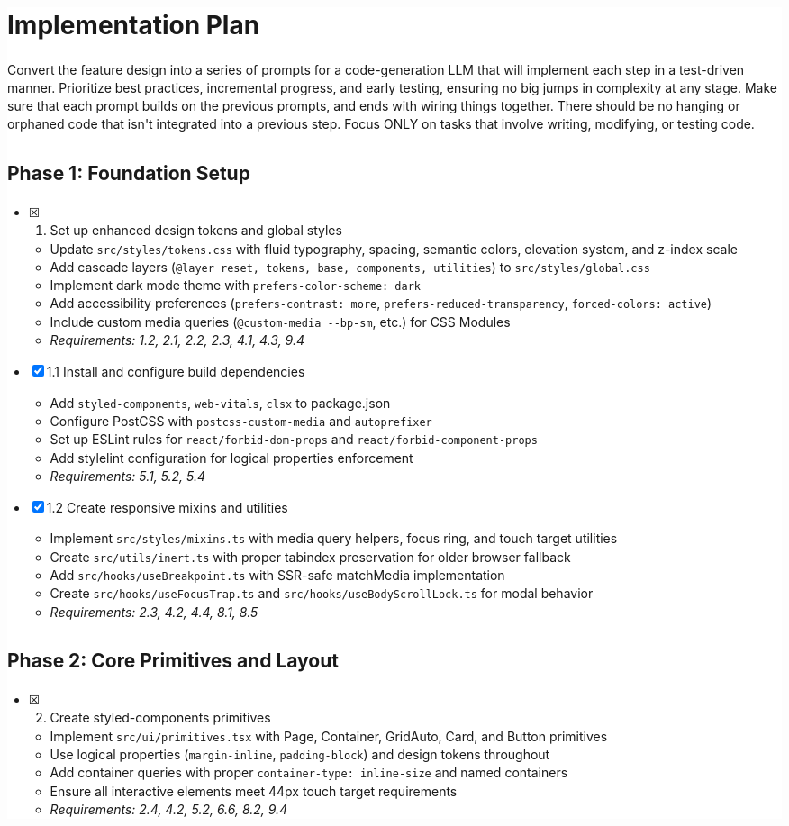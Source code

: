 # Implementation Plan

Convert the feature design into a series of prompts for a code-generation LLM that will implement each step in a test-driven manner. Prioritize best practices, incremental progress, and early testing, ensuring no big jumps in complexity at any stage. Make sure that each prompt builds on the previous prompts, and ends with wiring things together. There should be no hanging or orphaned code that isn't integrated into a previous step. Focus ONLY on tasks that involve writing, modifying, or testing code.

## Phase 1: Foundation Setup

- [x] 1. Set up enhanced design tokens and global styles




  - Update `src/styles/tokens.css` with fluid typography, spacing, semantic colors, elevation system, and z-index scale
  - Add cascade layers (`@layer reset, tokens, base, components, utilities`) to `src/styles/global.css`
  - Implement dark mode theme with `prefers-color-scheme: dark`
  - Add accessibility preferences (`prefers-contrast: more`, `prefers-reduced-transparency`, `forced-colors: active`)
  - Include custom media queries (`@custom-media --bp-sm`, etc.) for CSS Modules
  - _Requirements: 1.2, 2.1, 2.2, 2.3, 4.1, 4.3, 9.4_

- [x] 1.1 Install and configure build dependencies


  - Add `styled-components`, `web-vitals`, `clsx` to package.json
  - Configure PostCSS with `postcss-custom-media` and `autoprefixer`
  - Set up ESLint rules for `react/forbid-dom-props` and `react/forbid-component-props`
  - Add stylelint configuration for logical properties enforcement
  - _Requirements: 5.1, 5.2, 5.4_



- [x] 1.2 Create responsive mixins and utilities
  - Implement `src/styles/mixins.ts` with media query helpers, focus ring, and touch target utilities
  - Create `src/utils/inert.ts` with proper tabindex preservation for older browser fallback
  - Add `src/hooks/useBreakpoint.ts` with SSR-safe matchMedia implementation
  - Create `src/hooks/useFocusTrap.ts` and `src/hooks/useBodyScrollLock.ts` for modal behavior
  - _Requirements: 2.3, 4.2, 4.4, 8.1, 8.5_

## Phase 2: Core Primitives and Layout

- [x] 2. Create styled-components primitives





  - Implement `src/ui/primitives.tsx` with Page, Container, GridAuto, Card, and Button primitives
  - Use logical properties (`margin-inline`, `padding-block`) and design tokens throughout
  - Add container queries with proper `container-type: inline-size` and named containers
  - Ensure all interactive elements meet 44px touch target requirements
  - _Requirements: 2.4, 4.2, 5.2, 6.6, 8.2, 9.4_
